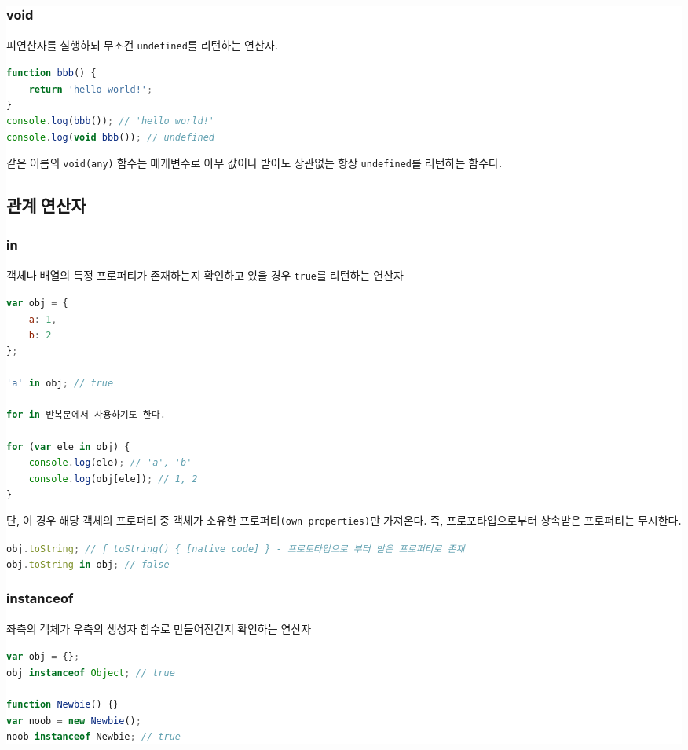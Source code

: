 ### void

피연산자를 실행하되 무조건 `undefined`를 리턴하는 연산자.

```js
function bbb() {
	return 'hello world!';
}
console.log(bbb()); // 'hello world!'
console.log(void bbb()); // undefined
```

같은 이름의 `void(any)` 함수는 매개변수로 아무 값이나 받아도 상관없는 항상 `undefined`를 리턴하는 함수다.


## 관계 연산자

### in

객체나 배열의 특정 프로퍼티가 존재하는지 확인하고 있을 경우 `true`를 리턴하는 연산자

```js
var obj = {
	a: 1,
	b: 2
};

'a' in obj; // true

for-in 반복문에서 사용하기도 한다.

for (var ele in obj) {
	console.log(ele); // 'a', 'b'
	console.log(obj[ele]); // 1, 2
}
```
단, 이 경우 해당 객체의 프로퍼티 중 객체가 소유한 프로퍼티`(own properties)`만 가져온다.
즉, 프로포타입으로부터 상속받은 프로퍼티는 무시한다.

```js
obj.toString; // ƒ toString() { [native code] } - 프로토타입으로 부터 받은 프로퍼티로 존재
obj.toString in obj; // false
```

### instanceof

좌측의 객체가 우측의 생성자 함수로 만들어진건지 확인하는 연산자

```js
var obj = {};
obj instanceof Object; // true

function Newbie() {}
var noob = new Newbie();
noob instanceof Newbie; // true
```
